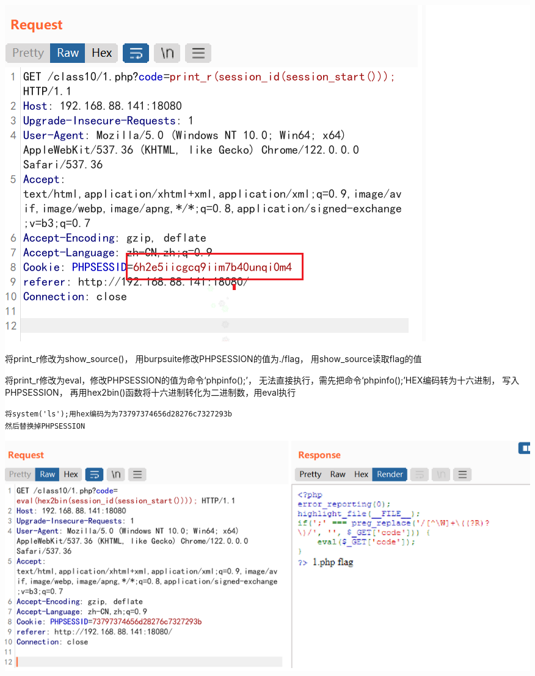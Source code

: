 ![image-20240316130502059](PHP命令执行.assets/image-20240316130502059.png)

将print_r修改为show_source()，
用burpsuite修改PHPSESSION的值为./flag，
用show_source读取flag的值

将print_r修改为eval，修改PHPSESSION的值为命令‘phpinfo();’，
无法直接执行，需先把命令‘phpinfo();’HEX编码转为十六进制，
写入PHPSESSION，
再用hex2bin()函数将十六进制转化为二进制数，用eval执行

```shell
将system('ls');用hex编码为为73797374656d28276c7327293b
然后替换掉PHPSESSION
```

![image-20240316140519107](PHP命令执行.assets/image-20240316140519107.png)

